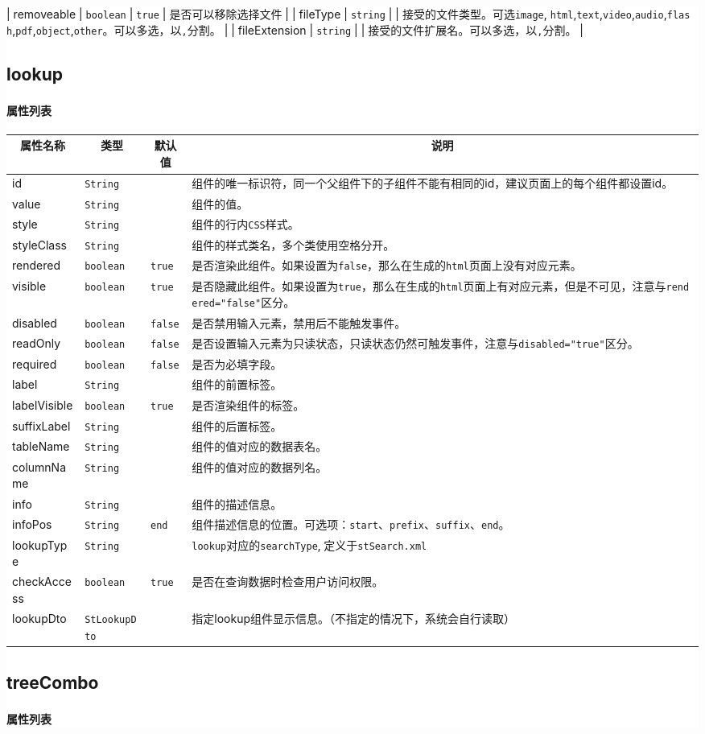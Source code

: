 | removeable     | `boolean`       | `true`  | 是否可以移除选择文件                               |
| fileType       | `string`        |         | 接受的文件类型。可选`image`, `html`,`text`,`video`,`audio`,`flash`,`pdf`,`object`,`other`。可以多选，以`,`分割。 |
| fileExtension  | `string`        |         | 接受的文件扩展名。可以多选，以`,`分割。                    |



## lookup

#### 属性列表

| 属性名称         | 类型            | 默认值     | 说明                                       |
| ------------ | ------------- | ------- | ---------------------------------------- |
| id           | `String`      |         | 组件的唯一标识符，同一个父组件下的子组件不能有相同的id，建议页面上的每个组件都设置id。 |
| value        | `String`      |         | 组件的值。                                    |
| style        | `String`      |         | 组件的行内`CSS`样式。                            |
| styleClass   | `String`      |         | 组件的样式类名，多个类使用空格分开。                       |
| rendered     | `boolean`     | `true`  | 是否渲染此组件。如果设置为`false`，那么在生成的`html`页面上没有对应元素。 |
| visible      | `boolean`     | `true`  | 是否隐藏此组件。如果设置为`true`，那么在生成的`html`页面上有对应元素，但是不可见，注意与`rendered="false"`区分。 |
| disabled     | `boolean`     | `false` | 是否禁用输入元素，禁用后不能触发事件。                      |
| readOnly     | `boolean`     | `false` | 是否设置输入元素为只读状态，只读状态仍然可触发事件，注意与`disabled="true"`区分。 |
| required     | `boolean`     | `false` | 是否为必填字段。                                 |
| label        | `String`      |         | 组件的前置标签。                                 |
| labelVisible | `boolean`     | `true`  | 是否渲染组件的标签。                               |
| suffixLabel  | `String`      |         | 组件的后置标签。                                 |
| tableName    | `String`      |         | 组件的值对应的数据表名。                             |
| columnName   | `String`      |         | 组件的值对应的数据列名。                             |
| info         | `String`      |         | 组件的描述信息。                                 |
| infoPos      | `String`      | `end`   | 组件描述信息的位置。可选项：`start`、`prefix`、`suffix`、`end`。 |
| lookupType   | `String`      |         | `lookup`对应的`searchType`, 定义于`stSearch.xml` |
| checkAccess  | `boolean`     | `true`  | 是否在查询数据时检查用户访问权限。                        |
| lookupDto    | `StLookupDto` |         | 指定lookup组件显示信息。（不指定的情况下，系统会自行读取）         |



## treeCombo

#### 属性列表

